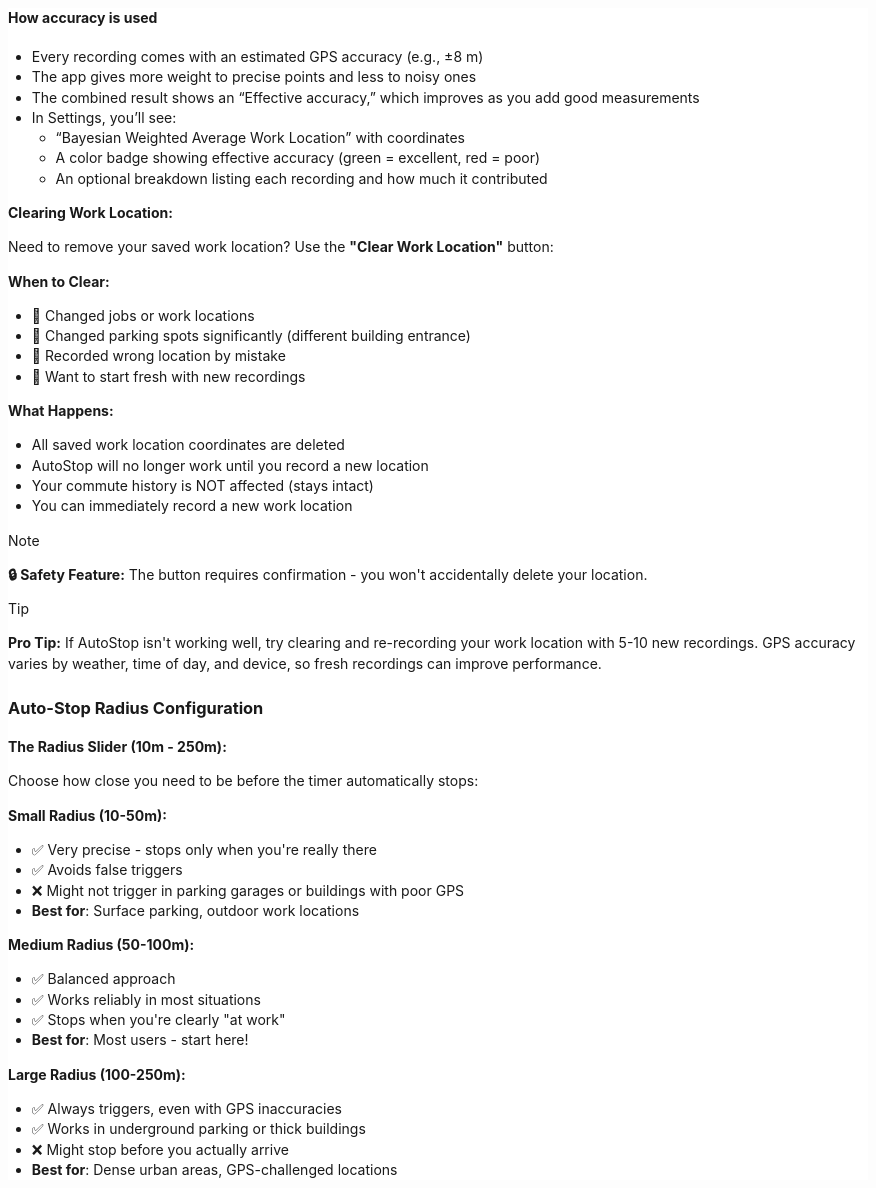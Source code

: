 #### How accuracy is used
- Every recording comes with an estimated GPS accuracy (e.g., ±8 m)
- The app gives more weight to precise points and less to noisy ones
- The combined result shows an “Effective accuracy,” which improves as you add good measurements
- In Settings, you’ll see:
  - “Bayesian Weighted Average Work Location” with coordinates
  - A color badge showing effective accuracy (green = excellent, red = poor)
  - An optional breakdown listing each recording and how much it contributed

**Clearing Work Location:**

Need to remove your saved work location? Use the **"Clear Work Location"** button:

**When to Clear:**
- 🏢 Changed jobs or work locations
- 🚗 Changed parking spots significantly (different building entrance)
- 📍 Recorded wrong location by mistake
- 🔄 Want to start fresh with new recordings

**What Happens:**
- All saved work location coordinates are deleted
- AutoStop will no longer work until you record a new location
- Your commute history is NOT affected (stays intact)
- You can immediately record a new work location

> [!NOTE]
> **🔒 Safety Feature:** The button requires confirmation - you won't accidentally delete your location.

> [!TIP]
> **Pro Tip:** If AutoStop isn't working well, try clearing and re-recording your work location with 5-10 new recordings. GPS accuracy varies by weather, time of day, and device, so fresh recordings can improve performance.

### Auto-Stop Radius Configuration

**The Radius Slider (10m - 250m):**

Choose how close you need to be before the timer automatically stops:

**Small Radius (10-50m):**
- ✅ Very precise - stops only when you're really there
- ✅ Avoids false triggers
- ❌ Might not trigger in parking garages or buildings with poor GPS
- **Best for**: Surface parking, outdoor work locations

**Medium Radius (50-100m):**
- ✅ Balanced approach
- ✅ Works reliably in most situations
- ✅ Stops when you're clearly "at work"
- **Best for**: Most users - start here!

**Large Radius (100-250m):**
- ✅ Always triggers, even with GPS inaccuracies
- ✅ Works in underground parking or thick buildings
- ❌ Might stop before you actually arrive
- **Best for**: Dense urban areas, GPS-challenged locations
